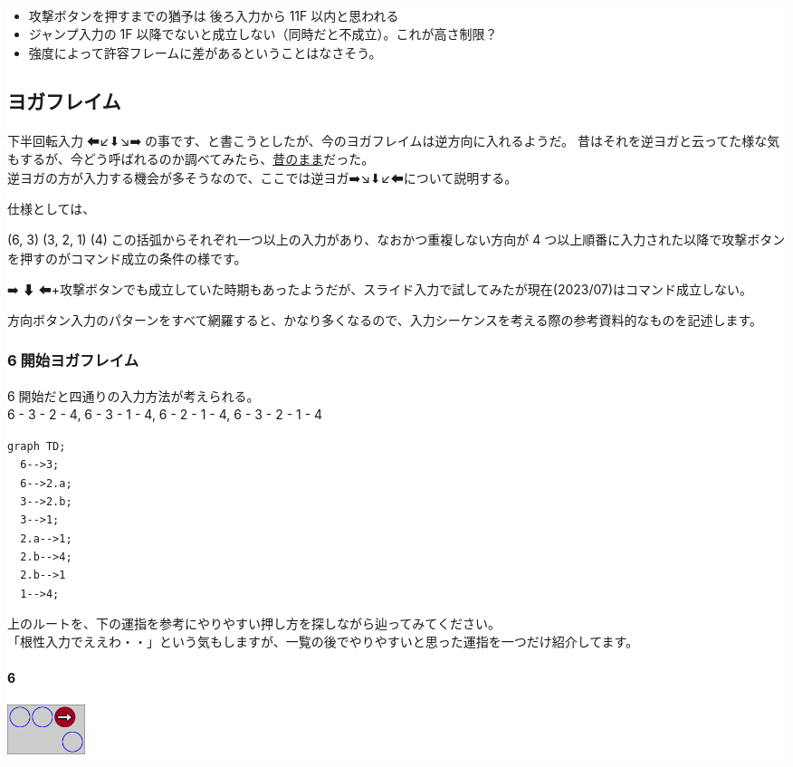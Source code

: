 * 攻撃ボタンを押すまでの猶予は 後ろ入力から 11F 以内と思われる
* ジャンプ入力の 1F 以降でないと成立しない（同時だと不成立）。これが高さ制限？
* 強度によって許容フレームに差があるということはなさそう。

## ヨガフレイム

下半回転入力 ⬅↙️⬇↘️➡️️ の事です、と書こうとしたが、今のヨガフレイムは逆方向に入れるようだ。
昔はそれを逆ヨガと云ってた様な気もするが、今どう呼ばれるのか調べてみたら、[昔のまま](https://game.capcom.com/cfn/sfv/column-130284.html)だった。<br>
逆ヨガの方が入力する機会が多そうなので、ここでは逆ヨガ➡️️↘️⬇↙️⬅について説明する。

仕様としては、

(6, 3) (3, 2, 1) (4) この括弧からそれぞれ一つ以上の入力があり、なおかつ重複しない方向が 4 つ以上順番に入力された以降で攻撃ボタンを押すのがコマンド成立の条件の様です。

➡️️ ⬇ ⬅+攻撃ボタンでも成立していた時期もあったようだが、スライド入力で試してみたが現在(2023/07)はコマンド成立しない。

方向ボタン入力のパターンをすべて網羅すると、かなり多くなるので、入力シーケンスを考える際の参考資料的なものを記述します。

### 6 開始ヨガフレイム

6 開始だと四通りの入力方法が考えられる。<br>
6 - 3 - 2 - 4, 6 - 3 - 1 - 4, 6 - 2 - 1 - 4, 6 - 3 - 2 - 1 - 4

```mermaid
graph TD;
  6-->3;
  6-->2.a;
  3-->2.b;
  3-->1;
  2.a-->1;
  2.b-->4;
  2.b-->1
  1-->4;
```

上のルートを、下の運指を参考にやりやすい押し方を探しながら辿ってみてください。<br>
「根性入力でええわ・・」という気もしますが、一覧の後でやりやすいと思った運指を一つだけ紹介してます。

#### 6
<img src="images/m__6_.svg" width=10%>
